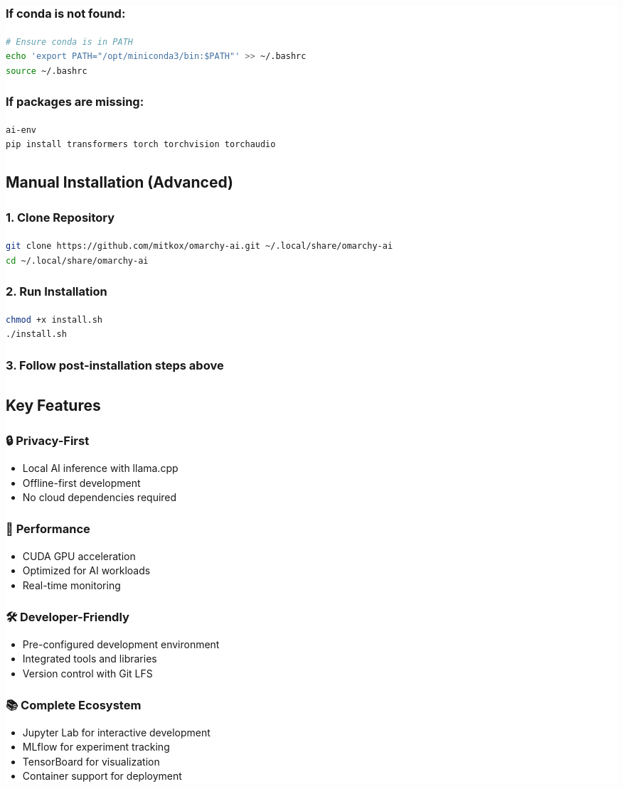 ### If conda is not found:
```bash
# Ensure conda is in PATH
echo 'export PATH="/opt/miniconda3/bin:$PATH"' >> ~/.bashrc
source ~/.bashrc
```

### If packages are missing:
```bash
ai-env
pip install transformers torch torchvision torchaudio
```

## Manual Installation (Advanced)

### 1. Clone Repository
```bash
git clone https://github.com/mitkox/omarchy-ai.git ~/.local/share/omarchy-ai
cd ~/.local/share/omarchy-ai
```

### 2. Run Installation
```bash
chmod +x install.sh
./install.sh
```

### 3. Follow post-installation steps above

## Key Features

### 🔒 **Privacy-First**
- Local AI inference with llama.cpp
- Offline-first development
- No cloud dependencies required

### 🚀 **Performance**
- CUDA GPU acceleration
- Optimized for AI workloads
- Real-time monitoring

### 🛠️ **Developer-Friendly**
- Pre-configured development environment
- Integrated tools and libraries
- Version control with Git LFS

### 📚 **Complete Ecosystem**
- Jupyter Lab for interactive development
- MLflow for experiment tracking
- TensorBoard for visualization
- Container support for deployment
